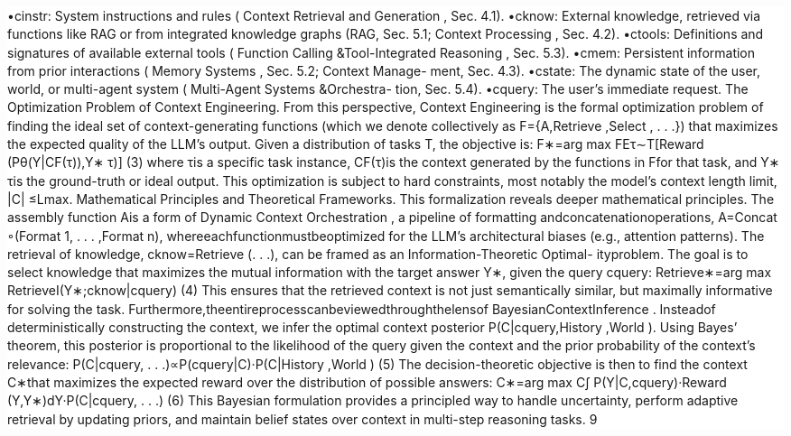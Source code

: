 •cinstr: System instructions and rules ( Context Retrieval and Generation , Sec. 4.1).
•cknow: External knowledge, retrieved via functions like RAG or from integrated knowledge graphs
(RAG, Sec. 5.1; Context Processing , Sec. 4.2).
•ctools: Definitions and signatures of available external tools ( Function Calling &Tool-Integrated
Reasoning , Sec. 5.3).
•cmem: Persistent information from prior interactions ( Memory Systems , Sec. 5.2; Context Manage-
ment, Sec. 4.3).
•cstate: The dynamic state of the user, world, or multi-agent system ( Multi-Agent Systems &Orchestra-
tion, Sec. 5.4).
•cquery: The user’s immediate request.
The Optimization Problem of Context Engineering. From this perspective, Context Engineering is the
formal optimization problem of finding the ideal set of context-generating functions (which we denote
collectively as F={A,Retrieve ,Select , . . .}) that maximizes the expected quality of the LLM’s output.
Given a distribution of tasks T, the objective is:
F∗=arg max
FEτ∼T[Reward (Pθ(Y|CF(τ)),Y∗
τ)] (3)
where τis a specific task instance, CF(τ)is the context generated by the functions in Ffor that task, and
Y∗
τis the ground-truth or ideal output. This optimization is subject to hard constraints, most notably the
model’s context length limit, |C| ≤Lmax.
Mathematical Principles and Theoretical Frameworks. This formalization reveals deeper mathematical
principles. The assembly function Ais a form of Dynamic Context Orchestration , a pipeline of formatting
andconcatenationoperations, A=Concat ◦(Format 1, . . . ,Format n), whereeachfunctionmustbeoptimized
for the LLM’s architectural biases (e.g., attention patterns).
The retrieval of knowledge, cknow=Retrieve (. . .), can be framed as an Information-Theoretic Optimal-
ityproblem. The goal is to select knowledge that maximizes the mutual information with the target answer
Y∗, given the query cquery:
Retrieve∗=arg max
RetrieveI(Y∗;cknow|cquery) (4)
This ensures that the retrieved context is not just semantically similar, but maximally informative for solving
the task.
Furthermore,theentireprocesscanbeviewedthroughthelensof BayesianContextInference . Insteadof
deterministically constructing the context, we infer the optimal context posterior P(C|cquery,History ,World ).
Using Bayes’ theorem, this posterior is proportional to the likelihood of the query given the context and the
prior probability of the context’s relevance:
P(C|cquery, . . .)∝P(cquery|C)·P(C|History ,World ) (5)
The decision-theoretic objective is then to find the context C∗that maximizes the expected reward over the
distribution of possible answers:
C∗=arg max
C∫︁
P(Y|C,cquery)·Reward (Y,Y∗)dY·P(C|cquery, . . .) (6)
This Bayesian formulation provides a principled way to handle uncertainty, perform adaptive retrieval by
updating priors, and maintain belief states over context in multi-step reasoning tasks.
9

